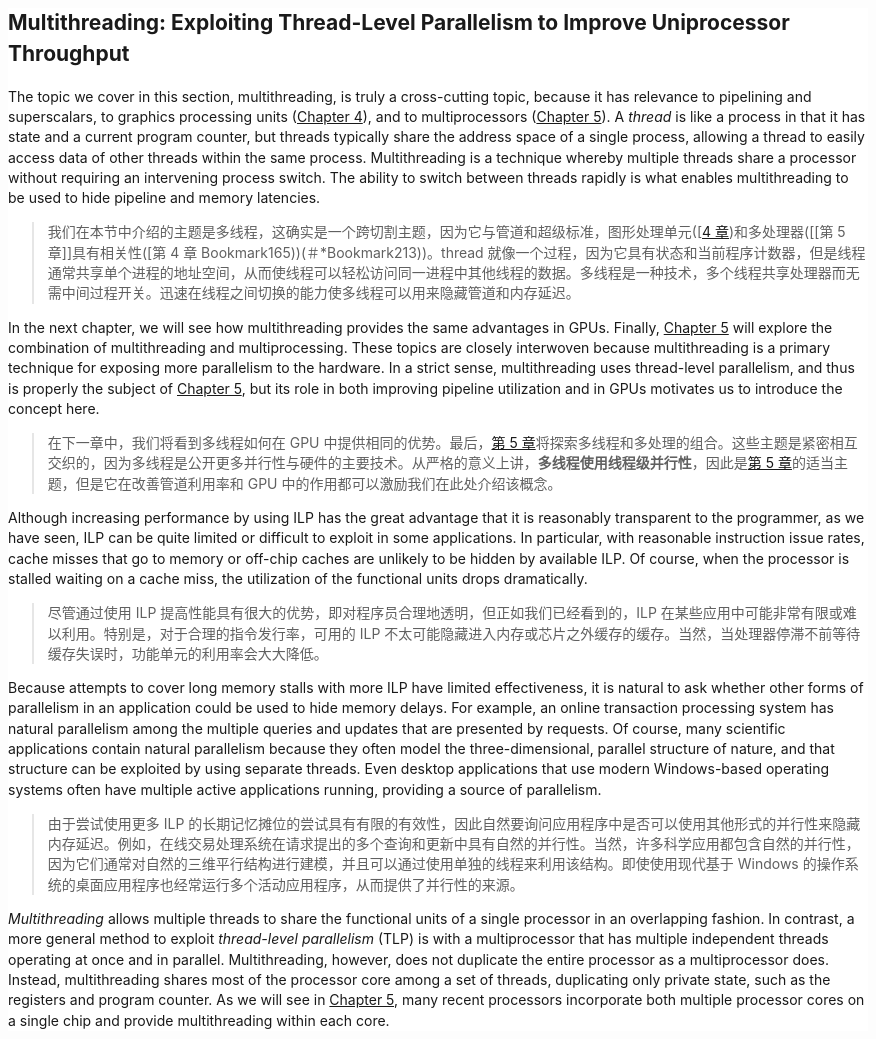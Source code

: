 ## Multithreading: Exploiting Thread-Level Parallelism to Improve Uniprocessor Throughput

The topic we cover in this section, multithreading, is truly a cross-cutting topic, because it has relevance to pipelining and superscalars, to graphics processing units ([Chapter 4](#_bookmark165)), and to multiprocessors ([Chapter 5](#_bookmark213)). A _thread_ is like a process in that it has state and a current program counter, but threads typically share the address space of a single process, allowing a thread to easily access data of other threads within the same process. Multithreading is a technique whereby multiple threads share a processor without requiring an intervening process switch. The ability to switch between threads rapidly is what enables multithreading to be used to hide pipeline and memory latencies.

> 我们在本节中介绍的主题是多线程，这确实是一个跨切割主题，因为它与管道和超级标准，图形处理单元([[4 章](#_bookmark165))和多处理器([[第 5 章]]具有相关性([第 4 章 Bookmark165))(＃*Bookmark213))。thread 就像一个过程，因为它具有状态和当前程序计数器，但是线程通常共享单个进程的地址空间，从而使线程可以轻松访问同一进程中其他线程的数据。多线程是一种技术，多个线程共享处理器而无需中间过程开关。迅速在线程之间切换的能力使多线程可以用来隐藏管道和内存延迟。

In the next chapter, we will see how multithreading provides the same advantages in GPUs. Finally, [Chapter 5](#_bookmark213) will explore the combination of multithreading and multiprocessing. These topics are closely interwoven because multithreading is a primary technique for exposing more parallelism to the hardware. In a strict sense, multithreading uses thread-level parallelism, and thus is properly the subject of [Chapter 5](#_bookmark213), but its role in both improving pipeline utilization and in GPUs motivates us to introduce the concept here.

> 在下一章中，我们将看到多线程如何在 GPU 中提供相同的优势。最后，[第 5 章](#_bookmark213)将探索多线程和多处理的组合。这些主题是紧密相互交织的，因为多线程是公开更多并行性与硬件的主要技术。从严格的意义上讲，**多线程使用线程级并行性**，因此是[第 5 章](#_bookmark213)的适当主题，但是它在改善管道利用率和 GPU 中的作用都可以激励我们在此处介绍该概念。

Although increasing performance by using ILP has the great advantage that it is reasonably transparent to the programmer, as we have seen, ILP can be quite limited or difficult to exploit in some applications. In particular, with reasonable instruction issue rates, cache misses that go to memory or off-chip caches are unlikely to be hidden by available ILP. Of course, when the processor is stalled waiting on a cache miss, the utilization of the functional units drops dramatically.

> 尽管通过使用 ILP 提高性能具有很大的优势，即对程序员合理地透明，但正如我们已经看到的，ILP 在某些应用中可能非常有限或难以利用。特别是，对于合理的指令发行率，可用的 ILP 不太可能隐藏进入内存或芯片之外缓存的缓存。当然，当处理器停滞不前等待缓存失误时，功能单元的利用率会大大降低。

Because attempts to cover long memory stalls with more ILP have limited effectiveness, it is natural to ask whether other forms of parallelism in an application could be used to hide memory delays. For example, an online transaction processing system has natural parallelism among the multiple queries and updates that are presented by requests. Of course, many scientific applications contain natural parallelism because they often model the three-dimensional, parallel structure of nature, and that structure can be exploited by using separate threads. Even desktop applications that use modern Windows-based operating systems often have multiple active applications running, providing a source of parallelism.

> 由于尝试使用更多 ILP 的长期记忆摊位的尝试具有有限的有效性，因此自然要询问应用程序中是否可以使用其他形式的并行性来隐藏内存延迟。例如，在线交易处理系统在请求提出的多个查询和更新中具有自然的并行性。当然，许多科学应用都包含自然的并行性，因为它们通常对自然的三维平行结构进行建模，并且可以通过使用单独的线程来利用该结构。即使使用现代基于 Windows 的操作系统的桌面应用程序也经常运行多个活动应用程序，从而提供了并行性的来源。

_Multithreading_ allows multiple threads to share the functional units of a single processor in an overlapping fashion. In contrast, a more general method to exploit _thread-level parallelism_ (TLP) is with a multiprocessor that has multiple independent threads operating at once and in parallel. Multithreading, however, does not duplicate the entire processor as a multiprocessor does. Instead, multithreading shares most of the processor core among a set of threads, duplicating only private state, such as the registers and program counter. As we will see in [Chapter 5](#_bookmark213), many recent processors incorporate both multiple processor cores on a single chip and provide multithreading within each core.
